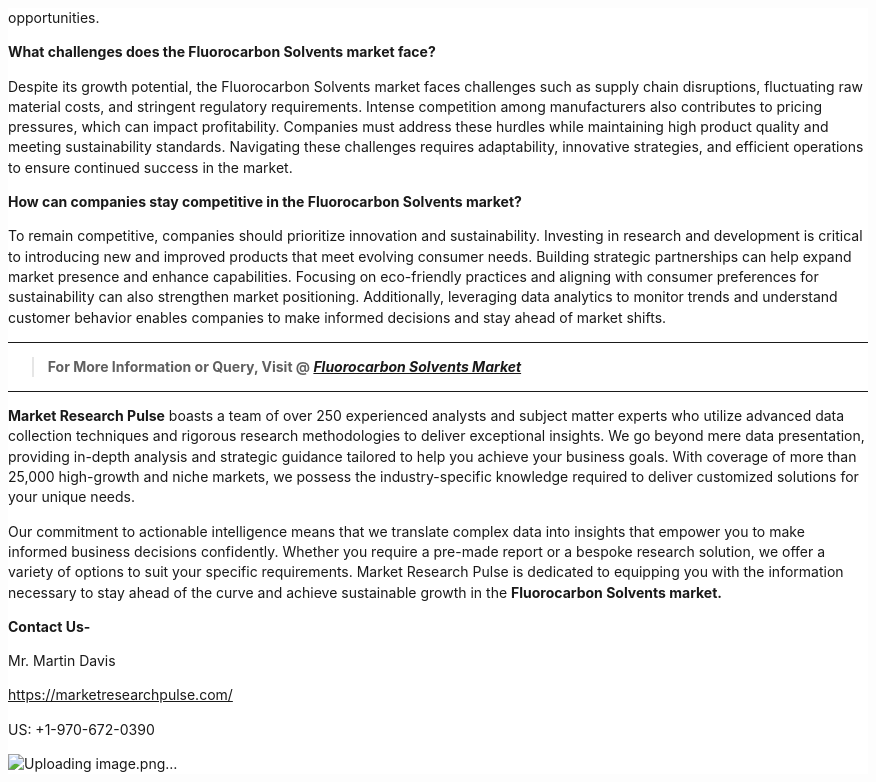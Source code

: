 opportunities.</p><p><strong>What challenges does the Fluorocarbon Solvents market face?</strong></p><p>Despite its growth potential, the Fluorocarbon Solvents market faces challenges such as supply chain disruptions, fluctuating raw material costs, and stringent regulatory requirements. Intense competition among manufacturers also contributes to pricing pressures, which can impact profitability. Companies must address these hurdles while maintaining high product quality and meeting sustainability standards. Navigating these challenges requires adaptability, innovative strategies, and efficient operations to ensure continued success in the market.</p><p><strong>How can companies stay competitive in the Fluorocarbon Solvents market?</strong></p><p>To remain competitive, companies should prioritize innovation and sustainability. Investing in research and development is critical to introducing new and improved products that meet evolving consumer needs. Building strategic partnerships can help expand market presence and enhance capabilities. Focusing on eco-friendly practices and aligning with consumer preferences for sustainability can also strengthen market positioning. Additionally, leveraging data analytics to monitor trends and understand customer behavior enables companies to make informed decisions and stay ahead of market shifts.</p><hr /><blockquote><p><strong>For More Information or Query, Visit @&nbsp;<em><a href="https://marketresearchpulse.com/report/134101/fluorocarbon-solvents-market?utm_source=Linkedin&utm_medium=0112">Fluorocarbon Solvents Market</a></em></strong></p></blockquote><hr /><p><strong>Market Research Pulse</strong> boasts a team of over 250 experienced analysts and subject matter experts who utilize advanced data collection techniques and rigorous research methodologies to deliver exceptional insights. We go beyond mere data presentation, providing in-depth analysis and strategic guidance tailored to help you achieve your business goals. With coverage of more than 25,000 high-growth and niche markets, we possess the industry-specific knowledge required to deliver customized solutions for your unique needs.</p><p>Our commitment to actionable intelligence means that we translate complex data into insights that empower you to make informed business decisions confidently. Whether you require a pre-made report or a bespoke research solution, we offer a variety of options to suit your specific requirements. Market Research Pulse is dedicated to equipping you with the information necessary to stay ahead of the curve and achieve sustainable growth in the <strong>Fluorocarbon Solvents market.</strong></p><p><strong>Contact Us-</strong></p><p>Mr. Martin Davis</p><p>https://marketresearchpulse.com/</p><p>US: +1-970-672-0390</p>
![Uploading image.png…]()
